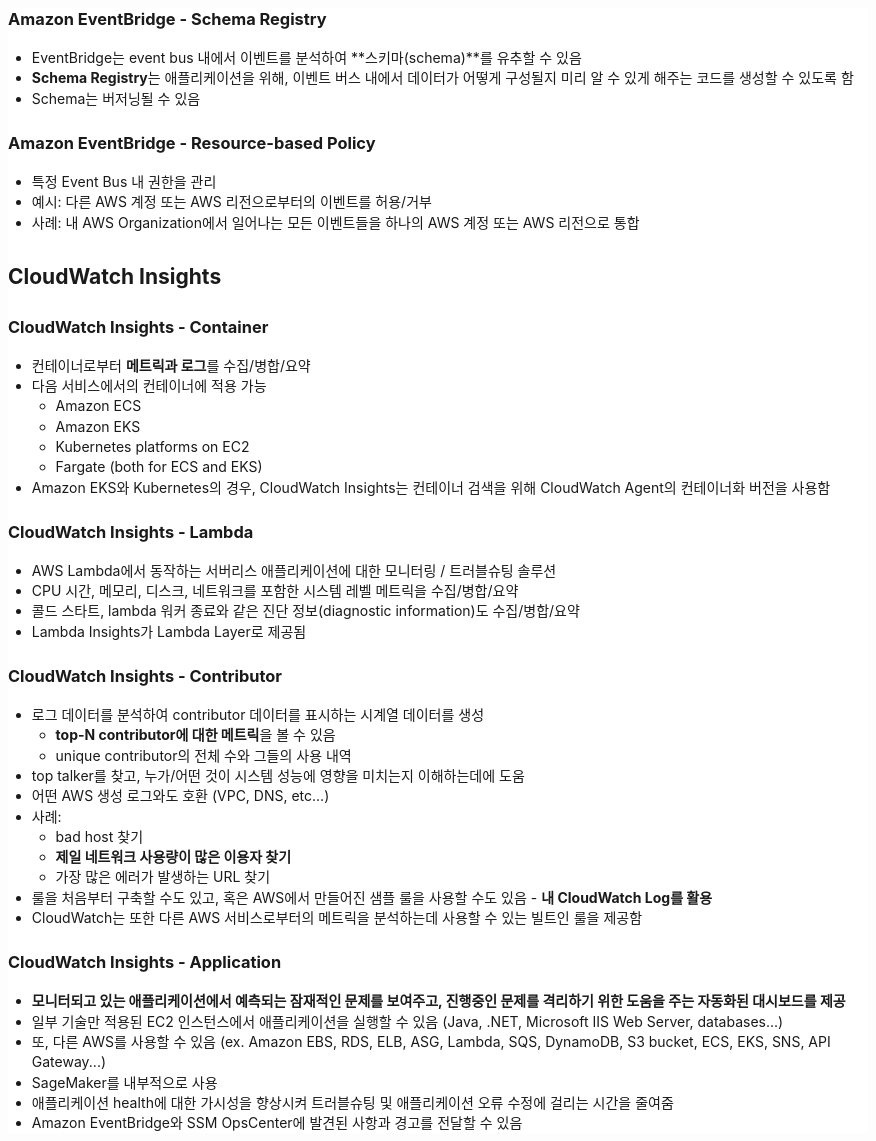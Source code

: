 ### Amazon EventBridge - Schema Registry

- EventBridge는 event bus 내에서 이벤트를 분석하여 **스키마(schema)**를 유추할 수 있음
- **Schema Registry**는 애플리케이션을 위해, 이벤트 버스 내에서 데이터가 어떻게 구성될지 미리 알 수 있게 해주는 코드를 생성할 수 있도록 함
- Schema는 버저닝될 수 있음

### Amazon EventBridge - Resource-based Policy

- 특정 Event Bus 내 권한을 관리
- 예시: 다른 AWS 계정 또는 AWS 리전으로부터의 이벤트를 허용/거부
- 사례: 내 AWS Organization에서 일어나는 모든 이벤트들을 하나의 AWS 계정 또는 AWS 리전으로 통합

## CloudWatch Insights

### CloudWatch Insights - Container

- 컨테이너로부터 **메트릭과 로그**를 수집/병합/요약
- 다음 서비스에서의 컨테이너에 적용 가능
  - Amazon ECS
  - Amazon EKS
  - Kubernetes platforms on EC2
  - Fargate (both for ECS and EKS)
- Amazon EKS와 Kubernetes의 경우, CloudWatch Insights는 컨테이너 검색을 위해 CloudWatch Agent의 컨테이너화 버전을 사용함

### CloudWatch Insights - Lambda

- AWS Lambda에서 동작하는 서버리스 애플리케이션에 대한 모니터링 / 트러블슈팅 솔루션
- CPU 시간, 메모리, 디스크, 네트워크를 포함한 시스템 레벨 메트릭을 수집/병합/요약
- 콜드 스타트, lambda 워커 종료와 같은 진단 정보(diagnostic information)도 수집/병합/요약
- Lambda Insights가 Lambda Layer로 제공됨

### CloudWatch Insights - Contributor

- 로그 데이터를 분석하여 contributor 데이터를 표시하는 시계열 데이터를 생성
  - **top-N contributor에 대한 메트릭**을 볼 수 있음
  - unique contributor의 전체 수와 그들의 사용 내역
- top talker를 찾고, 누가/어떤 것이 시스템 성능에 영향을 미치는지 이해하는데에 도움
- 어떤 AWS 생성 로그와도 호환 (VPC, DNS, etc...)
- 사례:
  - bad host 찾기
  - **제일 네트워크 사용량이 많은 이용자 찾기**
  - 가장 많은 에러가 발생하는 URL 찾기
- 룰을 처음부터 구축할 수도 있고, 혹은 AWS에서 만들어진 샘플 룰을 사용할 수도 있음 - **내 CloudWatch Log를 활용**
- CloudWatch는 또한 다른 AWS 서비스로부터의 메트릭을 분석하는데 사용할 수 있는 빌트인 룰을 제공함

### CloudWatch Insights - Application

- **모니터되고 있는 애플리케이션에서 예측되는 잠재적인 문제를 보여주고, 진행중인 문제를 격리하기 위한 도움을 주는 자동화된 대시보드를 제공**
- 일부 기술만 적용된 EC2 인스턴스에서 애플리케이션을 실행할 수 있음 (Java, .NET, Microsoft IIS Web Server, databases...)
- 또, 다른 AWS를 사용할 수 있음 (ex. Amazon EBS, RDS, ELB, ASG, Lambda, SQS, DynamoDB, S3 bucket, ECS, EKS, SNS, API Gateway...)
- SageMaker를 내부적으로 사용
- 애플리케이션 health에 대한 가시성을 향상시켜 트러블슈팅 및 애플리케이션 오류 수정에 걸리는 시간을 줄여줌
- Amazon EventBridge와 SSM OpsCenter에 발견된 사항과 경고를 전달할 수 있음
